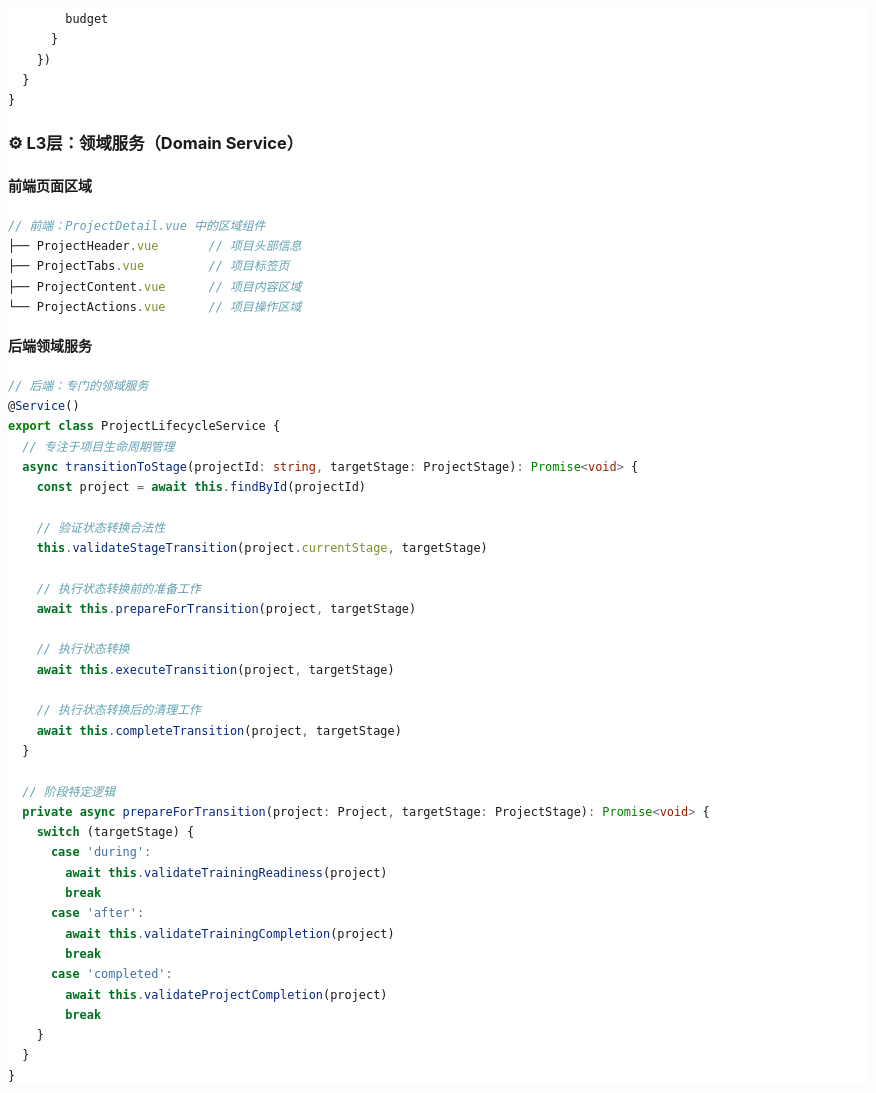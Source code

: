 ```typescript
        budget
      }
    })
  }
}
```

### ⚙️ **L3层：领域服务（Domain Service）**

#### **前端页面区域**
```typescript
// 前端：ProjectDetail.vue 中的区域组件
├── ProjectHeader.vue       // 项目头部信息
├── ProjectTabs.vue         // 项目标签页
├── ProjectContent.vue      // 项目内容区域
└── ProjectActions.vue      // 项目操作区域
```

#### **后端领域服务**
```typescript
// 后端：专门的领域服务
@Service()
export class ProjectLifecycleService {
  // 专注于项目生命周期管理
  async transitionToStage(projectId: string, targetStage: ProjectStage): Promise<void> {
    const project = await this.findById(projectId)
    
    // 验证状态转换合法性
    this.validateStageTransition(project.currentStage, targetStage)
    
    // 执行状态转换前的准备工作
    await this.prepareForTransition(project, targetStage)
    
    // 执行状态转换
    await this.executeTransition(project, targetStage)
    
    // 执行状态转换后的清理工作
    await this.completeTransition(project, targetStage)
  }
  
  // 阶段特定逻辑
  private async prepareForTransition(project: Project, targetStage: ProjectStage): Promise<void> {
    switch (targetStage) {
      case 'during':
        await this.validateTrainingReadiness(project)
        break
      case 'after':
        await this.validateTrainingCompletion(project)
        break
      case 'completed':
        await this.validateProjectCompletion(project)
        break
    }
  }
}
```
